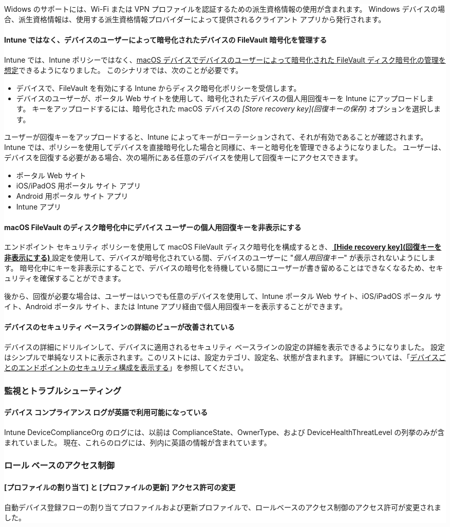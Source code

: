 Widows のサポートには、Wi-Fi または VPN プロファイルを認証するための派生資格情報の使用が含まれます。 Windows デバイスの場合、派生資格情報は、使用する派生資格情報プロバイダーによって提供されるクライアント アプリから発行されます。

#### <a name="manage-filevault-encryption-for-devices-that-were-encrypted-by-the-device-user-and-not-by-intune--5239424----"></a>Intune ではなく、デバイスのユーザーによって暗号化されたデバイスの FileVault 暗号化を管理する
Intune では、Intune ポリシーではなく、[macOS デバイスでデバイスのユーザーによって暗号化された FileVault ディスク暗号化の管理を想定](../protect/encrypt-devices-filevault.md#assume-management-of-filevault-on-previously-encrypted-devices)できるようになりました。  このシナリオでは、次のことが必要です。
- デバイスで、FileVault を有効にする Intune からディスク暗号化ポリシーを受信します。
- デバイスのユーザーが、ポータル Web サイトを使用して、暗号化されたデバイスの個人用回復キーを Intune にアップロードします。 キーをアップロードするには、暗号化された macOS デバイスの *[Store recovery key]\(回復キーの保存\)* オプションを選択します。

ユーザーが回復キーをアップロードすると、Intune によってキーがローテーションされて、それが有効であることが確認されます。 Intune では、ポリシーを使用してデバイスを直接暗号化した場合と同様に、キーと暗号化を管理できるようになりました。 ユーザーは、デバイスを回復する必要がある場合、次の場所にある任意のデバイスを使用して回復キーにアクセスできます。   
- ポータル Web サイト
- iOS/iPadOS 用ポータル サイト アプリ 
- Android 用ポータル サイト アプリ
- Intune アプリ

#### <a name="hide-the-personal-recovery-key-from-a-device-user-during-macos-filevault-disk-encryption----5475632--"></a>macOS FileVault のディスク暗号化中にデバイス ユーザーの個人用回復キーを非表示にする
エンドポイント セキュリティ ポリシーを使用して macOS FileVault ディスク暗号化を構成するとき、[ **[Hide recovery key]\(回復キーを非表示にする\)** ](../protect/endpoint-security-disk-encryption-profile-settings.md#filevault) 設定を使用して、デバイスが暗号化されている間、デバイスのユーザーに "*個人用回復キー*" が表示されないようにします。 暗号化中にキーを非表示にすることで、デバイスの暗号化を待機している間にユーザーが書き留めることはできなくなるため、セキュリティを確保することができます。 

後から、回復が必要な場合は、ユーザーはいつでも任意のデバイスを使用して、Intune ポータル Web サイト、iOS/iPadOS ポータル サイト、Android ポータル サイト、または Intune アプリ経由で個人用回復キーを表示することができます。

#### <a name="improved-view-of-security-baseline-details-for-devices---5536846----"></a>デバイスのセキュリティ ベースラインの詳細のビューが改善されている
デバイスの詳細にドリルインして、デバイスに適用されるセキュリティ ベースラインの設定の詳細を表示できるようになりました。 設定はシンプルで単純なリストに表示されます。このリストには、設定カテゴリ、設定名、状態が含まれます。 詳細については、「[デバイスごとのエンドポイントのセキュリティ構成を表示する](../protect/security-baselines-monitor.md#view-endpoint-security-configurations-per-device)」を参照してください。


### <a name="monitor-and-troubleshoot"></a>監視とトラブルシューティング

#### <a name="device-compliance-logs-now-in-english--6014904----"></a>デバイス コンプライアンス ログが英語で利用可能になっている
Intune DeviceComplianceOrg のログには、以前は ComplianceState、OwnerType、および DeviceHealthThreatLevel の列挙のみが含まれていました。 現在、これらのログには、列内に英語の情報が含まれています。



### <a name="role-based-access-control"></a>ロール ベースのアクセス制御

#### <a name="assign-profile-and-update-profile-permission-changes--7177586-----"></a>[プロファイルの割り当て] と [プロファイルの更新] アクセス許可の変更
自動デバイス登録フローの割り当てプロファイルおよび更新プロファイルで、ロールベースのアクセス制御のアクセス許可が変更されました。
